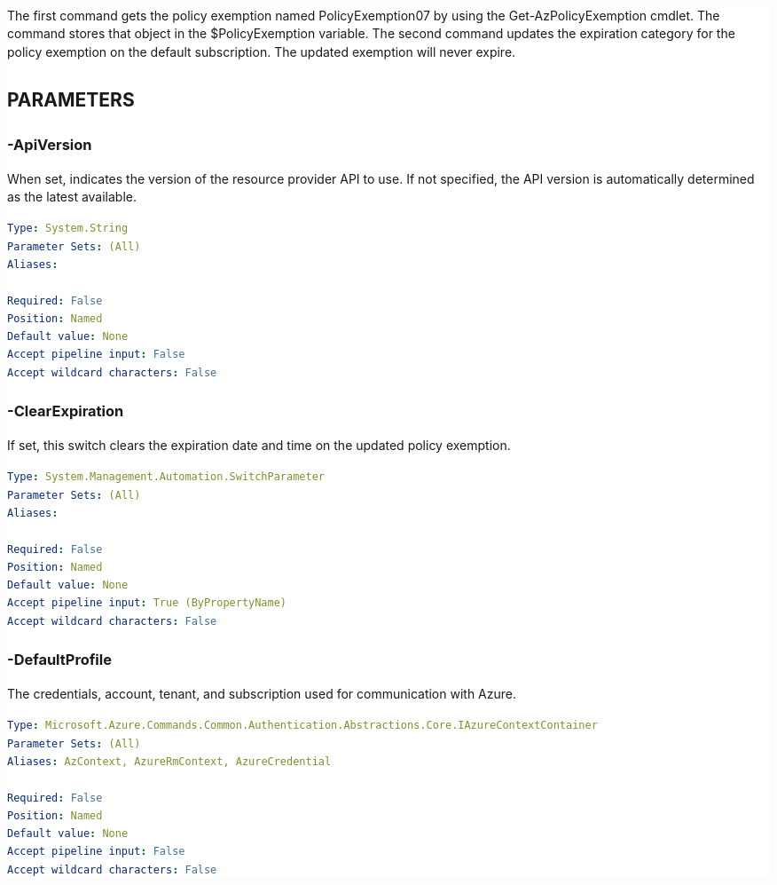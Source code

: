 The first command gets the policy exemption named PolicyExemption07 by using the Get-AzPolicyExemption cmdlet.
The command stores that object in the $PolicyExemption variable.
The second command updates the expiration category for the policy exemption on the default subscription.
The updated exemption will never expire.

## PARAMETERS

### -ApiVersion
When set, indicates the version of the resource provider API to use.
If not specified, the API version is automatically determined as the latest available.

```yaml
Type: System.String
Parameter Sets: (All)
Aliases:

Required: False
Position: Named
Default value: None
Accept pipeline input: False
Accept wildcard characters: False
```

### -ClearExpiration
If set, this switch clears the expiration date and time on the updated policy exemption.

```yaml
Type: System.Management.Automation.SwitchParameter
Parameter Sets: (All)
Aliases:

Required: False
Position: Named
Default value: None
Accept pipeline input: True (ByPropertyName)
Accept wildcard characters: False
```

### -DefaultProfile
The credentials, account, tenant, and subscription used for communication with Azure.

```yaml
Type: Microsoft.Azure.Commands.Common.Authentication.Abstractions.Core.IAzureContextContainer
Parameter Sets: (All)
Aliases: AzContext, AzureRmContext, AzureCredential

Required: False
Position: Named
Default value: None
Accept pipeline input: False
Accept wildcard characters: False
```
